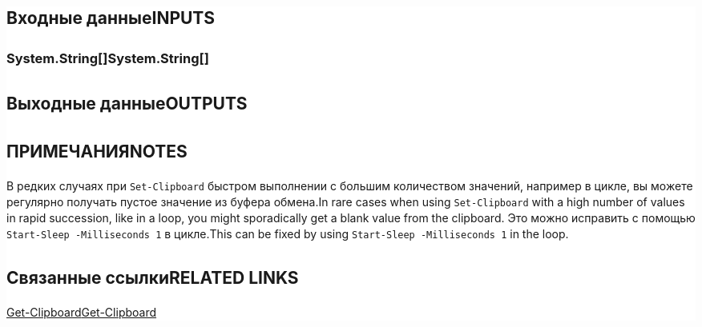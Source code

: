 ## <span data-ttu-id="5b03e-143">Входные данные</span><span class="sxs-lookup"><span data-stu-id="5b03e-143">INPUTS</span></span>

### <span data-ttu-id="5b03e-144">System.String[]</span><span class="sxs-lookup"><span data-stu-id="5b03e-144">System.String[]</span></span>

## <span data-ttu-id="5b03e-145">Выходные данные</span><span class="sxs-lookup"><span data-stu-id="5b03e-145">OUTPUTS</span></span>

## <span data-ttu-id="5b03e-146">ПРИМЕЧАНИЯ</span><span class="sxs-lookup"><span data-stu-id="5b03e-146">NOTES</span></span>

<span data-ttu-id="5b03e-147">В редких случаях при `Set-Clipboard` быстром выполнении с большим количеством значений, например в цикле, вы можете регулярно получать пустое значение из буфера обмена.</span><span class="sxs-lookup"><span data-stu-id="5b03e-147">In rare cases when using `Set-Clipboard` with a high number of values in rapid succession, like in a loop, you might sporadically get a blank value from the clipboard.</span></span> <span data-ttu-id="5b03e-148">Это можно исправить с помощью `Start-Sleep -Milliseconds 1` в цикле.</span><span class="sxs-lookup"><span data-stu-id="5b03e-148">This can be fixed by using `Start-Sleep -Milliseconds 1` in the loop.</span></span>

## <span data-ttu-id="5b03e-149">Связанные ссылки</span><span class="sxs-lookup"><span data-stu-id="5b03e-149">RELATED LINKS</span></span>

[<span data-ttu-id="5b03e-150">Get-Clipboard</span><span class="sxs-lookup"><span data-stu-id="5b03e-150">Get-Clipboard</span></span>](Get-Clipboard.md)
